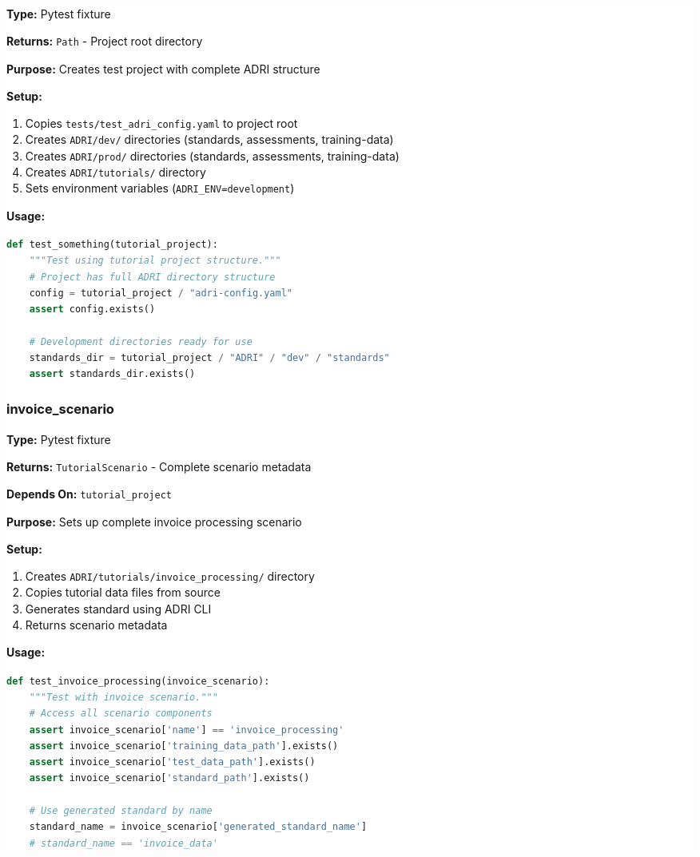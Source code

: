 **Type:** Pytest fixture

**Returns:** `Path` - Project root directory

**Purpose:** Creates test project with complete ADRI structure

**Setup:**
1. Copies `tests/test_adri_config.yaml` to project root
2. Creates `ADRI/dev/` directories (standards, assessments, training-data)
3. Creates `ADRI/prod/` directories (standards, assessments, training-data)
4. Creates `ADRI/tutorials/` directory
5. Sets environment variables (`ADRI_ENV=development`)

**Usage:**

```python
def test_something(tutorial_project):
    """Test using tutorial project structure."""
    # Project has full ADRI directory structure
    config = tutorial_project / "adri-config.yaml"
    assert config.exists()

    # Development directories ready for use
    standards_dir = tutorial_project / "ADRI" / "dev" / "standards"
    assert standards_dir.exists()
```

### invoice_scenario

**Type:** Pytest fixture

**Returns:** `TutorialScenario` - Complete scenario metadata

**Depends On:** `tutorial_project`

**Purpose:** Sets up complete invoice processing scenario

**Setup:**
1. Creates `ADRI/tutorials/invoice_processing/` directory
2. Copies tutorial data files from source
3. Generates standard using ADRI CLI
4. Returns scenario metadata

**Usage:**

```python
def test_invoice_processing(invoice_scenario):
    """Test with invoice scenario."""
    # Access all scenario components
    assert invoice_scenario['name'] == 'invoice_processing'
    assert invoice_scenario['training_data_path'].exists()
    assert invoice_scenario['test_data_path'].exists()
    assert invoice_scenario['standard_path'].exists()

    # Use generated standard by name
    standard_name = invoice_scenario['generated_standard_name']
    # standard_name == 'invoice_data'
```
